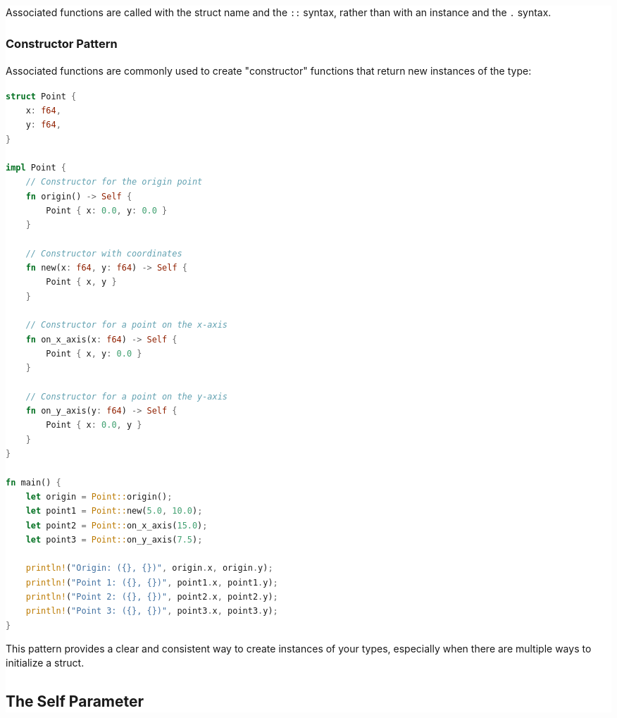 Associated functions are called with the struct name and the `::` syntax, rather than with an instance and the `.` syntax.

### Constructor Pattern

Associated functions are commonly used to create "constructor" functions that return new instances of the type:

```rust
struct Point {
    x: f64,
    y: f64,
}

impl Point {
    // Constructor for the origin point
    fn origin() -> Self {
        Point { x: 0.0, y: 0.0 }
    }

    // Constructor with coordinates
    fn new(x: f64, y: f64) -> Self {
        Point { x, y }
    }

    // Constructor for a point on the x-axis
    fn on_x_axis(x: f64) -> Self {
        Point { x, y: 0.0 }
    }

    // Constructor for a point on the y-axis
    fn on_y_axis(y: f64) -> Self {
        Point { x: 0.0, y }
    }
}

fn main() {
    let origin = Point::origin();
    let point1 = Point::new(5.0, 10.0);
    let point2 = Point::on_x_axis(15.0);
    let point3 = Point::on_y_axis(7.5);

    println!("Origin: ({}, {})", origin.x, origin.y);
    println!("Point 1: ({}, {})", point1.x, point1.y);
    println!("Point 2: ({}, {})", point2.x, point2.y);
    println!("Point 3: ({}, {})", point3.x, point3.y);
}
```

This pattern provides a clear and consistent way to create instances of your types, especially when there are multiple ways to initialize a struct.

## The Self Parameter
